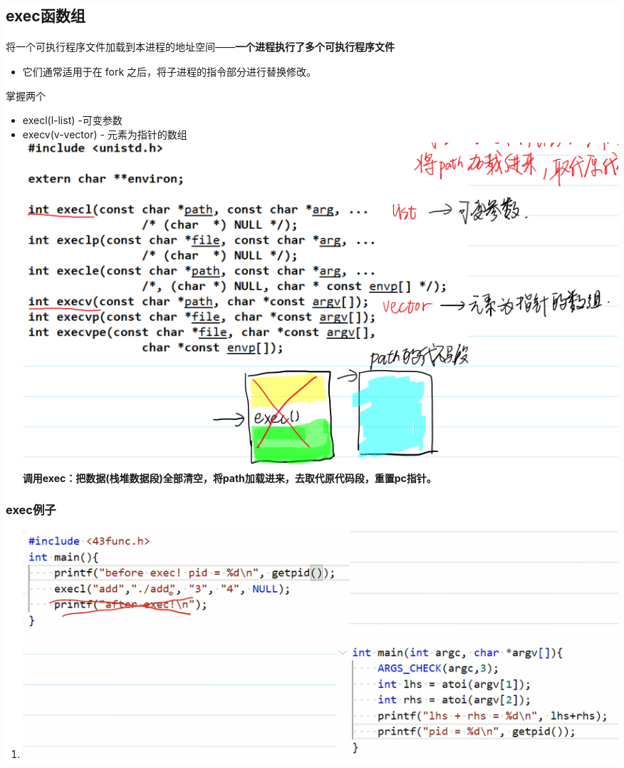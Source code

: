 
## exec函数组
将一个可执行程序文件加载到本进程的地址空间——**一个进程执行了多个可执行程序文件**
- 它们通常适用于在 fork 之后，将子进程的指令部分进行替换修改。


掌握两个
- execl(l-list) -可变参数
- execv(v-vector) - 元素为指针的数组
![](images/2023-09-21-16-46-04.png)
**调用exec：把数据(栈堆数据段)全部清空，将path加载进来，去取代原代码段，重置pc指针。**

### exec例子

1. ![](images/2023-09-21-16-52-40.png)